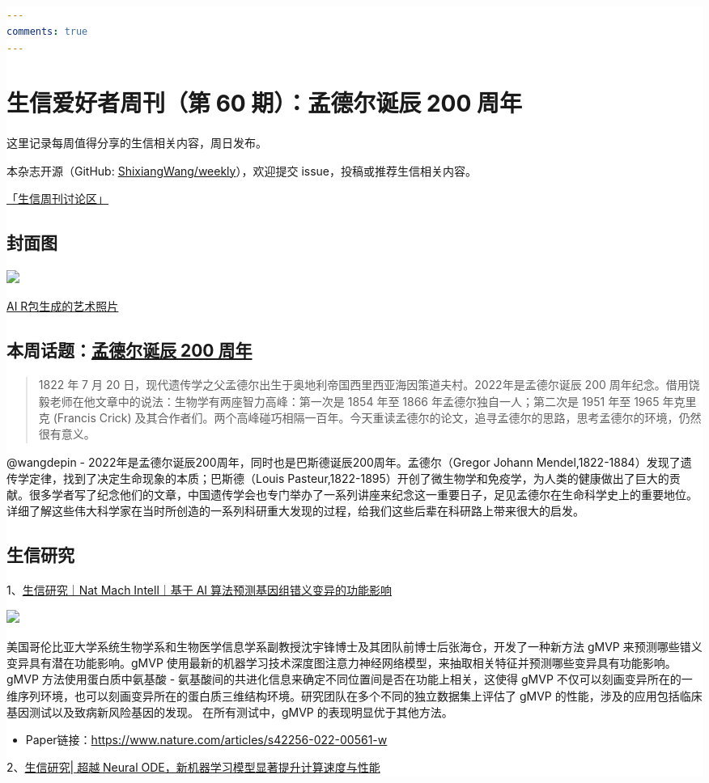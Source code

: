 ```yaml
---
comments: true
---
```


# 生信爱好者周刊（第 60 期）：孟德尔诞辰 200 周年

这里记录每周值得分享的生信相关内容，周日发布。

本杂志开源（GitHub: [ShixiangWang/weekly](https://github.com/ShixiangWang/weekly "ShixiangWang/weekly")），欢迎提交 issue，投稿或推荐生信相关内容。

[「生信周刊讨论区」](https://github.com/ShixiangWang/weekly/discussions "「生信周刊讨论区」")

## 封面图



![](https://files.mdnice.com/user/38451/10feee82-416a-499d-a785-950d01ac8b35.png)


[AI R包生成的艺术照片](https://github.com/cutterkom/generativeart)

## 本周话题：[孟德尔诞辰 200 周年](https://mp.weixin.qq.com/s/k795DYd0FMZXbMbNNyzCLA)  

> 1822 年 7 月 20 日，现代遗传学之父孟德尔出生于奥地利帝国西里西亚海因策道夫村。2022年是孟德尔诞辰 200 周年纪念。借用饶毅老师在他文章中的说法：生物学有两座智力高峰：第一次是 1854 年至 1866 年孟德尔独自一人；第二次是 1951 年至 1965 年克里克 (Francis Crick) 及其合作者们。两个高峰碰巧相隔一百年。今天重读孟德尔的论文，追寻孟德尔的思路，思考孟德尔的环境，仍然很有意义。

@wangdepin - 2022年是孟德尔诞辰200周年，同时也是巴斯德诞辰200周年。孟德尔（Gregor Johann Mendel,1822-1884）发现了遗传学定律，找到了决定生命现象的本质；巴斯德（Louis Pasteur,1822-1895）开创了微生物学和免疫学，为人类的健康做出了巨大的贡献。很多学者写了纪念他们的文章，中国遗传学会也专门举办了一系列讲座来纪念这一重要日子，足见孟德尔在生命科学史上的重要地位。详细了解这些伟大科学家在当时所创造的一系列科研重大发现的过程，给我们这些后辈在科研路上带来很大的启发。

## 生信研究


1、[生信研究｜Nat Mach Intell｜基于 AI 算法预测基因组错义变异的功能影响](https://mp.weixin.qq.com/s/F-jDB9tOzCid7j2pjazOgw)



![](https://files.mdnice.com/user/38451/87b4ff33-becc-41c3-9731-9a29399fea1a.png)



美国哥伦比亚大学系统生物学系和生物医学信息学系副教授沈宇锋博士及其团队前博士后张海仓，开发了一种新方法 gMVP 来预测哪些错义变异具有潜在功能影响。gMVP 使用最新的机器学习技术深度图注意力神经网络模型，来抽取相关特征并预测哪些变异具有功能影响。gMVP 方法使用蛋白质中氨基酸 - 氨基酸间的共进化信息来确定不同位置间是否在功能上相关，这使得 gMVP 不仅可以刻画变异所在的一维序列环境，也可以刻画变异所在的蛋白质三维结构环境。研究团队在多个不同的独立数据集上评估了 gMVP 的性能，涉及的应用包括临床基因测试以及致病新风险基因的发现。 在所有测试中，gMVP 的表现明显优于其他方法。

- Paper链接：https://www.nature.com/articles/s42256-022-00561-w

2、[生信研究| 超越 Neural ODE，新机器学习模型显著提升计算速度与性能](https://www.linkresearcher.com/theses/cd942fde-b3b4-496c-805d-603a6386ff0a)


